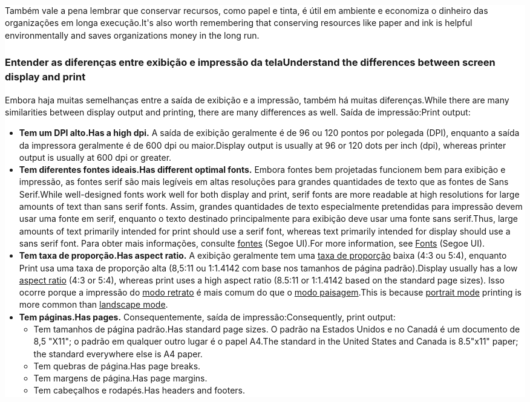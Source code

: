 <span data-ttu-id="bd99d-130">Também vale a pena lembrar que conservar recursos, como papel e tinta, é útil em ambiente e economiza o dinheiro das organizações em longa execução.</span><span class="sxs-lookup"><span data-stu-id="bd99d-130">It's also worth remembering that conserving resources like paper and ink is helpful environmentally and saves organizations money in the long run.</span></span>

### <a name="understand-the-differences-between-screen-display-and-print"></a><span data-ttu-id="bd99d-131">Entender as diferenças entre exibição e impressão da tela</span><span class="sxs-lookup"><span data-stu-id="bd99d-131">Understand the differences between screen display and print</span></span>

<span data-ttu-id="bd99d-132">Embora haja muitas semelhanças entre a saída de exibição e a impressão, também há muitas diferenças.</span><span class="sxs-lookup"><span data-stu-id="bd99d-132">While there are many similarities between display output and printing, there are many differences as well.</span></span> <span data-ttu-id="bd99d-133">Saída de impressão:</span><span class="sxs-lookup"><span data-stu-id="bd99d-133">Print output:</span></span>

-   <span data-ttu-id="bd99d-134">**Tem um DPI alto.**</span><span class="sxs-lookup"><span data-stu-id="bd99d-134">**Has a high dpi.**</span></span> <span data-ttu-id="bd99d-135">A saída de exibição geralmente é de 96 ou 120 pontos por polegada (DPI), enquanto a saída da impressora geralmente é de 600 dpi ou maior.</span><span class="sxs-lookup"><span data-stu-id="bd99d-135">Display output is usually at 96 or 120 dots per inch (dpi), whereas printer output is usually at 600 dpi or greater.</span></span>
-   <span data-ttu-id="bd99d-136">**Tem diferentes fontes ideais.**</span><span class="sxs-lookup"><span data-stu-id="bd99d-136">**Has different optimal fonts.**</span></span> <span data-ttu-id="bd99d-137">Embora fontes bem projetadas funcionem bem para exibição e impressão, as fontes serif são mais legíveis em altas resoluções para grandes quantidades de texto que as fontes de Sans Serif.</span><span class="sxs-lookup"><span data-stu-id="bd99d-137">While well-designed fonts work well for both display and print, serif fonts are more readable at high resolutions for large amounts of text than sans serif fonts.</span></span> <span data-ttu-id="bd99d-138">Assim, grandes quantidades de texto especialmente pretendidas para impressão devem usar uma fonte em serif, enquanto o texto destinado principalmente para exibição deve usar uma fonte sans serif.</span><span class="sxs-lookup"><span data-stu-id="bd99d-138">Thus, large amounts of text primarily intended for print should use a serif font, whereas text primarily intended for display should use a sans serif font.</span></span> <span data-ttu-id="bd99d-139">Para obter mais informações, consulte [fontes](vis-fonts.md) (Segoe UI).</span><span class="sxs-lookup"><span data-stu-id="bd99d-139">For more information, see [Fonts](vis-fonts.md) (Segoe UI).</span></span>
-   <span data-ttu-id="bd99d-140">**Tem taxa de proporção.**</span><span class="sxs-lookup"><span data-stu-id="bd99d-140">**Has aspect ratio.**</span></span> <span data-ttu-id="bd99d-141">A exibição geralmente tem uma [taxa de proporção](glossary.md) baixa (4:3 ou 5:4), enquanto Print usa uma taxa de proporção alta (8,5:11 ou 1:1.4142 com base nos tamanhos de página padrão).</span><span class="sxs-lookup"><span data-stu-id="bd99d-141">Display usually has a low [aspect ratio](glossary.md) (4:3 or 5:4), whereas print uses a high aspect ratio (8.5:11 or 1:1.4142 based on the standard page sizes).</span></span> <span data-ttu-id="bd99d-142">Isso ocorre porque a impressão do [modo retrato](glossary.md) é mais comum do que o [modo paisagem](glossary.md).</span><span class="sxs-lookup"><span data-stu-id="bd99d-142">This is because [portrait mode](glossary.md) printing is more common than [landscape mode](glossary.md).</span></span>
-   <span data-ttu-id="bd99d-143">**Tem páginas.**</span><span class="sxs-lookup"><span data-stu-id="bd99d-143">**Has pages.**</span></span> <span data-ttu-id="bd99d-144">Consequentemente, saída de impressão:</span><span class="sxs-lookup"><span data-stu-id="bd99d-144">Consequently, print output:</span></span>
    -   <span data-ttu-id="bd99d-145">Tem tamanhos de página padrão.</span><span class="sxs-lookup"><span data-stu-id="bd99d-145">Has standard page sizes.</span></span> <span data-ttu-id="bd99d-146">O padrão na Estados Unidos e no Canadá é um documento de 8,5 "X11"; o padrão em qualquer outro lugar é o papel A4.</span><span class="sxs-lookup"><span data-stu-id="bd99d-146">The standard in the United States and Canada is 8.5"x11" paper; the standard everywhere else is A4 paper.</span></span>
    -   <span data-ttu-id="bd99d-147">Tem quebras de página.</span><span class="sxs-lookup"><span data-stu-id="bd99d-147">Has page breaks.</span></span>
    -   <span data-ttu-id="bd99d-148">Tem margens de página.</span><span class="sxs-lookup"><span data-stu-id="bd99d-148">Has page margins.</span></span>
    -   <span data-ttu-id="bd99d-149">Tem cabeçalhos e rodapés.</span><span class="sxs-lookup"><span data-stu-id="bd99d-149">Has headers and footers.</span></span>